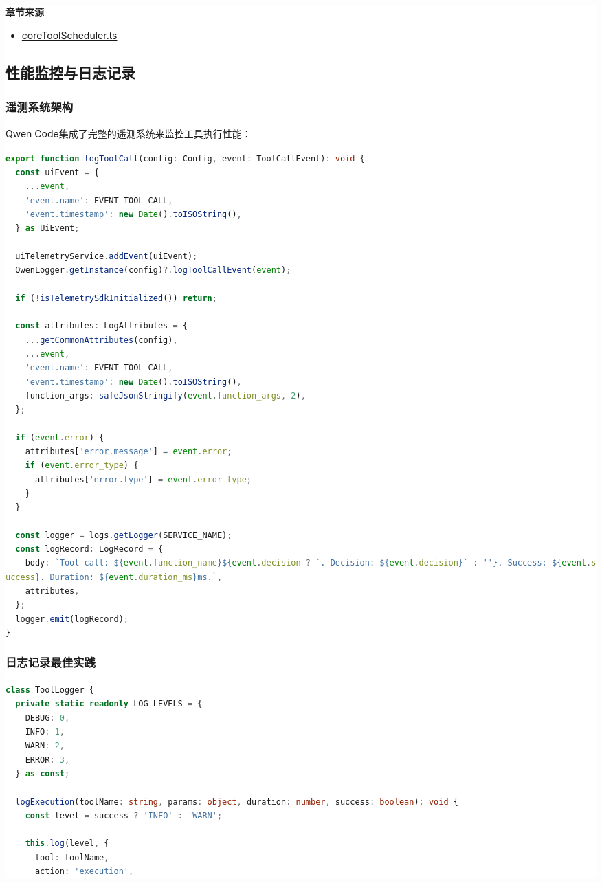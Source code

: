 **章节来源**
- [coreToolScheduler.ts](file://packages/core/src/core/coreToolScheduler.ts#L255-L350)

## 性能监控与日志记录

### 遥测系统架构

Qwen Code集成了完整的遥测系统来监控工具执行性能：

```typescript
export function logToolCall(config: Config, event: ToolCallEvent): void {
  const uiEvent = {
    ...event,
    'event.name': EVENT_TOOL_CALL,
    'event.timestamp': new Date().toISOString(),
  } as UiEvent;
  
  uiTelemetryService.addEvent(uiEvent);
  QwenLogger.getInstance(config)?.logToolCallEvent(event);
  
  if (!isTelemetrySdkInitialized()) return;

  const attributes: LogAttributes = {
    ...getCommonAttributes(config),
    ...event,
    'event.name': EVENT_TOOL_CALL,
    'event.timestamp': new Date().toISOString(),
    function_args: safeJsonStringify(event.function_args, 2),
  };
  
  if (event.error) {
    attributes['error.message'] = event.error;
    if (event.error_type) {
      attributes['error.type'] = event.error_type;
    }
  }

  const logger = logs.getLogger(SERVICE_NAME);
  const logRecord: LogRecord = {
    body: `Tool call: ${event.function_name}${event.decision ? `. Decision: ${event.decision}` : ''}. Success: ${event.success}. Duration: ${event.duration_ms}ms.`,
    attributes,
  };
  logger.emit(logRecord);
}
```

### 日志记录最佳实践

```typescript
class ToolLogger {
  private static readonly LOG_LEVELS = {
    DEBUG: 0,
    INFO: 1,
    WARN: 2,
    ERROR: 3,
  } as const;

  logExecution(toolName: string, params: object, duration: number, success: boolean): void {
    const level = success ? 'INFO' : 'WARN';
    
    this.log(level, {
      tool: toolName,
      action: 'execution',
```